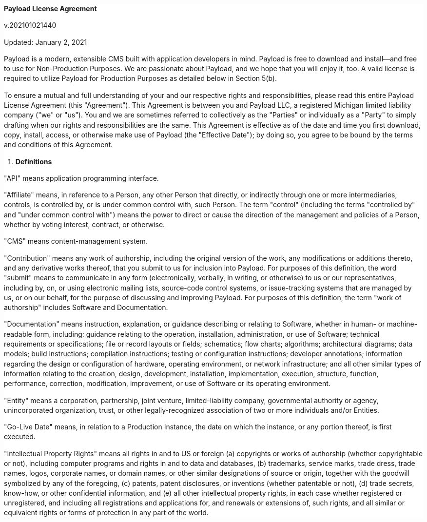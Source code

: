 **Payload License Agreement**

v.202101021440

Updated: January 2, 2021

Payload is a modern, extensible CMS built with application developers in mind. Payload is free to download and install—and free to use for Non-Production Purposes. We are passionate about Payload, and we hope that you will enjoy it, too. A valid license is required to utilize Payload for Production Purposes as detailed below in Section 5(b).

To ensure a mutual and full understanding of your and our respective rights and responsibilities, please read this entire Payload License Agreement (this "Agreement"). This Agreement is between you and Payload LLC, a registered Michigan limited liability company ("we" or "us"). You and we are sometimes referred to collectively as the "Parties" or individually as a "Party" to simply drafting when our rights and responsibilities are the same. This Agreement is effective as of the date and time you first download, copy, install, access, or otherwise make use of Payload (the "Effective Date"); by doing so, you agree to be bound by the terms and conditions of this Agreement.

1. **Definitions**

"API" means application programming interface.

"Affiliate" means, in reference to a Person, any other Person that directly, or indirectly through one or more intermediaries, controls, is controlled by, or is under common control with, such Person. The term "control" (including the terms "controlled by" and "under common control with") means the power to direct or cause the direction of the management and policies of a Person, whether by voting interest, contract, or otherwise.

"CMS" means content-management system.

"Contribution" means any work of authorship, including the original version of the work, any modifications or additions thereto, and any derivative works thereof, that you submit to us for inclusion into Payload. For purposes of this definition, the word "submit" means to communicate in any form (electronically, verbally, in writing, or otherwise) to us or our representatives, including by, on, or using electronic mailing lists, source-code control systems, or issue-tracking systems that are managed by us, or on our behalf, for the purpose of discussing and improving Payload. For purposes of this definition, the term "work of authorship" includes Software and Documentation.

"Documentation" means instruction, explanation, or guidance describing or relating to Software, whether in human- or machine-readable form, including: guidance relating to the operation, installation, administration, or use of Software; technical requirements or specifications; file or record layouts or fields; schematics; flow charts; algorithms; architectural diagrams; data models; build instructions; compilation instructions; testing or configuration instructions; developer annotations; information regarding the design or configuration of hardware, operating environment, or network infrastructure; and all other similar types of information relating to the creation, design, development, installation, implementation, execution, structure, function, performance, correction, modification, improvement, or use of Software or its operating environment.

"Entity" means a corporation, partnership, joint venture, limited-liability company, governmental authority or agency, unincorporated organization, trust, or other legally-recognized association of two or more individuals and/or Entities.

"Go-Live Date" means, in relation to a Production Instance, the date on which the instance, or any portion thereof, is first executed.

"Intellectual Property Rights" means all rights in and to US or foreign (a) copyrights or works of authorship (whether copyrightable or not), including computer programs and rights in and to data and databases, (b) trademarks, service marks, trade dress, trade names, logos, corporate names, or domain names, or other similar designations of source or origin, together with the goodwill symbolized by any of the foregoing, (c) patents, patent disclosures, or inventions (whether patentable or not), (d) trade secrets, know-how, or other confidential information, and (e) all other intellectual property rights, in each case whether registered or unregistered, and including all registrations and applications for, and renewals or extensions of, such rights, and all similar or equivalent rights or forms of protection in any part of the world.
